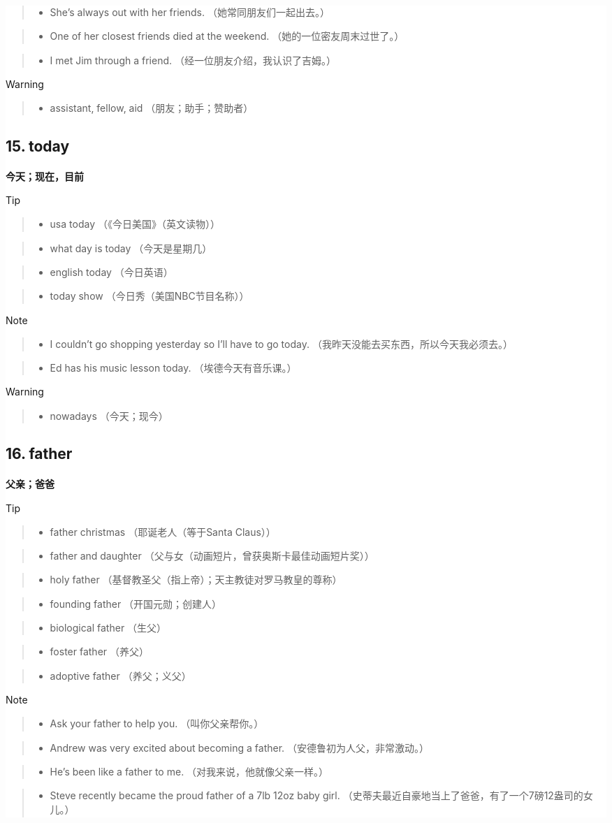 > - She’s always out with her friends. （她常同朋友们一起出去。）

> - One of her closest friends died at the weekend. （她的一位密友周末过世了。）

> - I met Jim through a friend. （经一位朋友介绍，我认识了吉姆。）

> [!WARNING]

> - assistant, fellow, aid （朋友；助手；赞助者）

## 15. today

**今天；现在，目前**

> [!TIP]

> - usa today （《今日美国》（英文读物））

> - what day is today （今天是星期几）

> - english today （今日英语）

> - today show （今日秀（美国NBC节目名称））

> [!NOTE]

> - I couldn’t go shopping yesterday so I’ll have to go today. （我昨天没能去买东西，所以今天我必须去。）

> - Ed has his music lesson today. （埃德今天有音乐课。）

> [!WARNING]

> - nowadays （今天；现今）

## 16. father

**父亲；爸爸**

> [!TIP]

> - father christmas （耶诞老人（等于Santa Claus））

> - father and daughter （父与女（动画短片，曾获奥斯卡最佳动画短片奖））

> - holy father （基督教圣父（指上帝）；天主教徒对罗马教皇的尊称）

> - founding father （开国元勋；创建人）

> - biological father （生父）

> - foster father （养父）

> - adoptive father （养父；义父）

> [!NOTE]

> - Ask your father to help you. （叫你父亲帮你。）

> - Andrew was very excited about becoming a father. （安德鲁初为人父，非常激动。）

> - He’s been like a father to me. （对我来说，他就像父亲一样。）

> - Steve recently became the proud father of a 7lb 12oz baby girl. （史蒂夫最近自豪地当上了爸爸，有了一个7磅12盎司的女儿。）
